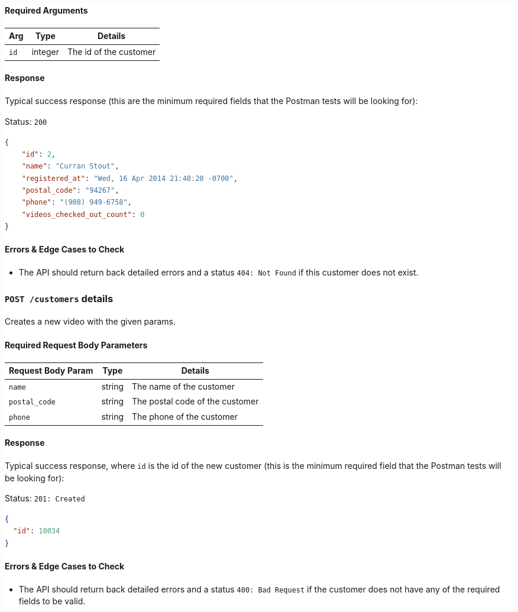 #### Required Arguments

Arg | Type | Details
--- | --- | ---
`id` | integer | The id of the customer

#### Response

Typical success response (this are the minimum required fields that the Postman tests will be looking for):

Status: `200`

```json
{
    "id": 2,
    "name": "Curran Stout",
    "registered_at": "Wed, 16 Apr 2014 21:40:20 -0700",
    "postal_code": "94267",
    "phone": "(908) 949-6758",
    "videos_checked_out_count": 0
}
```

#### Errors & Edge Cases to Check

- The API should return back detailed errors and a status `404: Not Found` if this customer does not exist.

### `POST /customers` details
Creates a new video with the given params.

#### Required Request Body Parameters

Request Body Param | Type | Details
--- | --- | ---
`name` | string | The name of the customer
`postal_code` | string | The postal code of the customer
`phone` | string | The phone of the customer

#### Response

Typical success response, where `id` is the id of the new customer (this is the minimum required field that the Postman tests will be looking for):

Status: `201: Created`

```json
{
  "id": 10034
}
```

#### Errors & Edge Cases to Check

- The API should return back detailed errors and a status `400: Bad Request` if the customer does not have any of the required fields to be valid.
